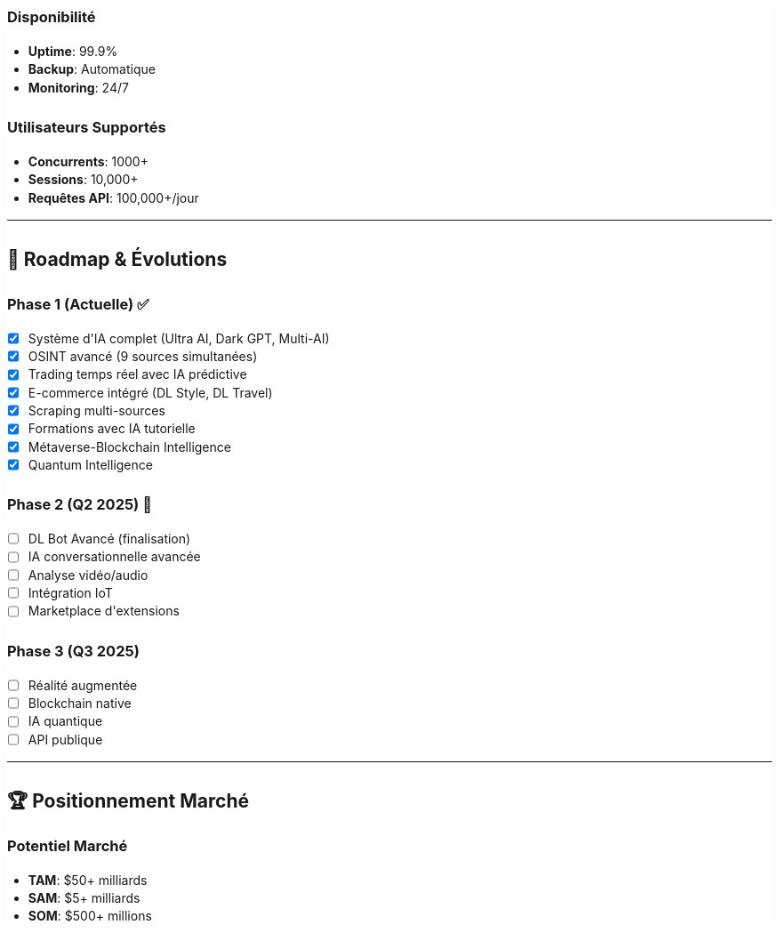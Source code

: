 ### Disponibilité

- **Uptime**: 99.9%
- **Backup**: Automatique
- **Monitoring**: 24/7

### Utilisateurs Supportés

- **Concurrents**: 1000+
- **Sessions**: 10,000+
- **Requêtes API**: 100,000+/jour

---

## 🚀 **Roadmap & Évolutions**

### Phase 1 (Actuelle) ✅

- [x] Système d'IA complet (Ultra AI, Dark GPT, Multi-AI)
- [x] OSINT avancé (9 sources simultanées)
- [x] Trading temps réel avec IA prédictive
- [x] E-commerce intégré (DL Style, DL Travel)
- [x] Scraping multi-sources
- [x] Formations avec IA tutorielle
- [x] Métaverse-Blockchain Intelligence
- [x] Quantum Intelligence

### Phase 2 (Q2 2025) 🔄

- [ ] DL Bot Avancé (finalisation)
- [ ] IA conversationnelle avancée
- [ ] Analyse vidéo/audio
- [ ] Intégration IoT
- [ ] Marketplace d'extensions

### Phase 3 (Q3 2025)

- [ ] Réalité augmentée
- [ ] Blockchain native
- [ ] IA quantique
- [ ] API publique

---

## 🏆 **Positionnement Marché**

### Potentiel Marché

- **TAM**: $50+ milliards
- **SAM**: $5+ milliards
- **SOM**: $500+ millions
